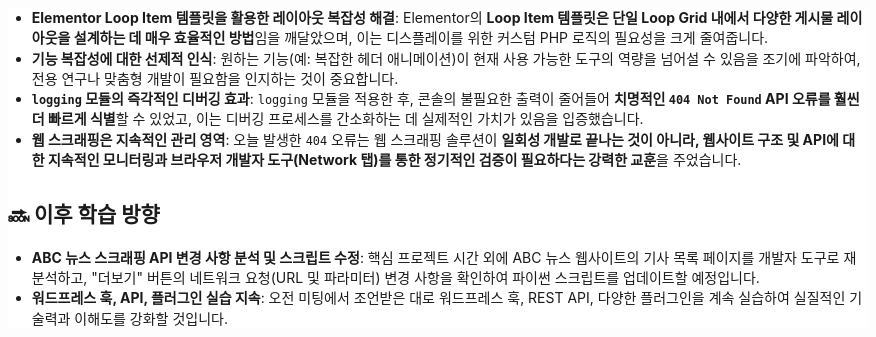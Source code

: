 -   **Elementor Loop Item 템플릿을 활용한 레이아웃 복잡성 해결**: Elementor의 **Loop Item 템플릿은 단일 Loop Grid 내에서 다양한 게시물 레이아웃을 설계하는 데 매우 효율적인 방법**임을 깨달았으며, 이는 디스플레이를 위한 커스텀 PHP 로직의 필요성을 크게 줄여줍니다.
-   **기능 복잡성에 대한 선제적 인식**: 원하는 기능(예: 복잡한 헤더 애니메이션)이 현재 사용 가능한 도구의 역량을 넘어설 수 있음을 조기에 파악하여, 전용 연구나 맞춤형 개발이 필요함을 인지하는 것이 중요합니다.
-   **`logging` 모듈의 즉각적인 디버깅 효과**:  `logging` 모듈을 적용한 후, 콘솔의 불필요한 출력이 줄어들어 **치명적인 `404 Not Found` API 오류를 훨씬 더 빠르게 식별**할 수 있었고, 이는 디버깅 프로세스를 간소화하는 데 실제적인 가치가 있음을 입증했습니다.
-   **웹 스크래핑은 지속적인 관리 영역**: 오늘 발생한 `404` 오류는 웹 스크래핑 솔루션이 **일회성 개발로 끝나는 것이 아니라, 웹사이트 구조 및 API에 대한 지속적인 모니터링과 브라우저 개발자 도구(Network 탭)를 통한 정기적인 검증이 필요하다는 강력한 교훈**을 주었습니다.

## 🔜 이후 학습 방향

-   **ABC 뉴스 스크래핑 API 변경 사항 분석 및 스크립트 수정**: 핵심 프로젝트 시간 외에 ABC 뉴스 웹사이트의 기사 목록 페이지를 개발자 도구로 재분석하고, "더보기" 버튼의 네트워크 요청(URL 및 파라미터) 변경 사항을 확인하여 파이썬 스크립트를 업데이트할 예정입니다.
-   **워드프레스 훅, API, 플러그인 실습 지속**: 오전 미팅에서 조언받은 대로 워드프레스 훅, REST API, 다양한 플러그인을 계속 실습하여 실질적인 기술력과 이해도를 강화할 것입니다.
